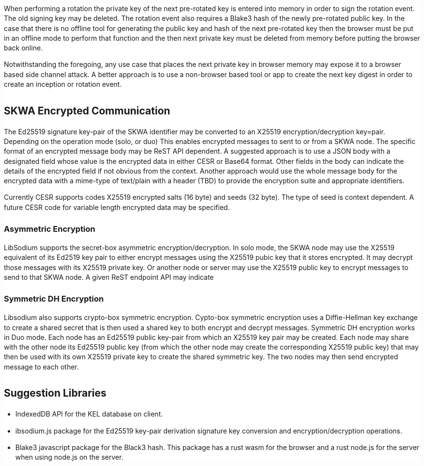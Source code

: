 When performing a rotation the private key of the next pre-rotated key is entered into memory in order to sign the rotation event. The old signing key may be deleted. The rotation event also requires a Blake3 hash of the newly pre-rotated public key. In the case that there is no offline tool for generating the public key and hash of the next pre-rotated key then the browser must be put in an offline mode to perform that function and the then next private key must be deleted from memory before putting the browser back online.

Notwithstanding the foregoing, any use case that places the next private key in browser memory may expose it to a browser based side channel attack. A better approach is to use a non-browser based tool or app to create the next key digest in order to create an inception or rotation event. 

## SKWA Encrypted Communication

The Ed25519 signature key-pair of the SKWA identifier may be converted to an X25519 encryption/decryption key=pair. Depending on the operation mode (solo, or duo) This enables encrypted messages to sent to or from a SKWA node. 
The specific format of an encrypted message body may be ReST API dependent. A suggested approach is to use a JSON body with a designated field whose value is the encrypted data in either CESR or Base64 format. Other fields in the body can indicate the details of the encrypted field if not obvious from the context. Another approach would use the whole message body for the encrypted data with a mime-type of text/plain with a header (TBD) to provide the encryption suite and appropriate identifiers. 

Currently CESR supports codes X25519 encrypted salts (16 byte) and seeds (32 byte). The type of seed is context dependent. A future CESR code for variable length encrypted data may be specified. 

### Asymmetric Encryption
LibSodium supports the secret-box asymmetric encryption/decryption. In solo mode, the SKWA node may use the X25519 equivalent of its Ed2519 key pair to either encrypt messages using the X25519 pubic key that it stores encrypted. It may decrypt those messages with its X25519 private key. Or another node or server may use the X25519 public key to encrypt messages to send to that SKWA node. A given ReST endpoint API may indicate 

### Symmetric DH Encryption
Libsodium also supports crypto-box symmetric encryption. Cypto-box symmetric encryption uses a Diffie-Hellman key exchange to create a shared secret that is then used a shared key to both encrypt and decrypt messages. Symmetric DH encryption works in Duo mode. Each node has an Ed25519 public key-pair from which an X25519 key pair may be created. Each node may share with the other node its Ed25519 public key (from which the other node may create the corresponding X25519 public key) that may then be used with its own X25519 private key to create the shared symmetric key. The two nodes may then send encrypted message to each other.


## Suggestion Libraries

- IndexedDB API for the KEL database on client.  

- ibsodium.js package for the Ed25519 key-pair derivation signature key conversion and encryption/decryption operations.  

- Blake3 javascript package for the Black3 hash. This package has a rust wasm for the browser and a rust node.js for the server when using node.js on the server.  
